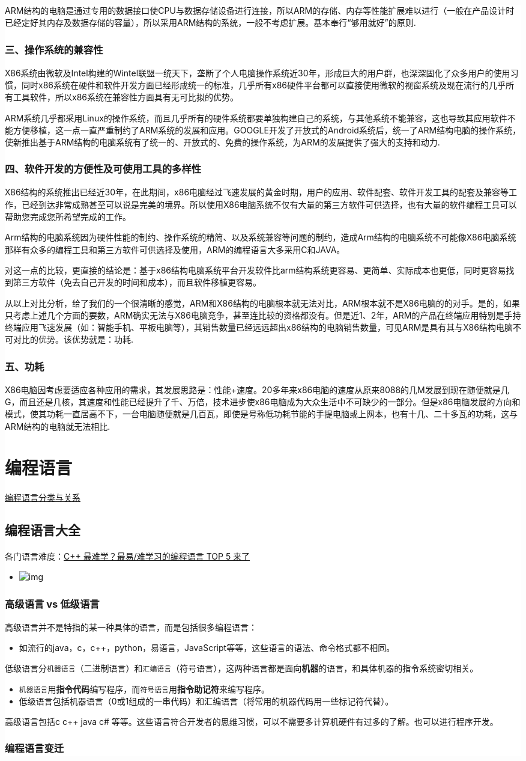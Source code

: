 ARM结构的电脑是通过专用的数据接口使CPU与数据存储设备进行连接，所以ARM的存储、内存等性能扩展难以进行（一般在产品设计时已经定好其内存及数据存储的容量），所以采用ARM结构的系统，一般不考虑扩展。基本奉行“够用就好”的原则.

### 三、操作系统的兼容性

X86系统由微软及Intel构建的Wintel联盟一统天下，垄断了个人电脑操作系统近30年，形成巨大的用户群，也深深固化了众多用户的使用习惯，同时x86系统在硬件和软件开发方面已经形成统一的标准，几乎所有x86硬件平台都可以直接使用微软的视窗系统及现在流行的几乎所有工具软件，所以x86系统在兼容性方面具有无可比拟的优势。

ARM系统几乎都采用Linux的操作系统，而且几乎所有的硬件系统都要单独构建自己的系统，与其他系统不能兼容，这也导致其应用软件不能方便移植，这一点一直严重制约了ARM系统的发展和应用。GOOGLE开发了开放式的Android系统后，统一了ARM结构电脑的操作系统，使新推出基于ARM结构的电脑系统有了统一的、开放式的、免费的操作系统，为ARM的发展提供了强大的支持和动力.

### 四、软件开发的方便性及可使用工具的多样性

X86结构的系统推出已经近30年，在此期间，x86电脑经过飞速发展的黄金时期，用户的应用、软件配套、软件开发工具的配套及兼容等工作，已经到达非常成熟甚至可以说是完美的境界。所以使用X86电脑系统不仅有大量的第三方软件可供选择，也有大量的软件编程工具可以帮助您完成您所希望完成的工作。

Arm结构的电脑系统因为硬件性能的制约、操作系统的精简、以及系统兼容等问题的制约，造成Arm结构的电脑系统不可能像X86电脑系统那样有众多的编程工具和第三方软件可供选择及使用，ARM的编程语言大多采用C和JAVA。

对这一点的比较，更直接的结论是：基于x86结构电脑系统平台开发软件比arm结构系统更容易、更简单、实际成本也更低，同时更容易找到第三方软件（免去自己开发的时间和成本），而且软件移植更容易。

从以上对比分析，给了我们的一个很清晰的感觉，ARM和X86结构的电脑根本就无法对比，ARM根本就不是X86电脑的的对手。是的，如果只考虑上述几个方面的要数，ARM确实无法与X86电脑竞争，甚至连比较的资格都没有。但是近1、2年，ARM的产品在终端应用特别是手持终端应用飞速发展（如：智能手机、平板电脑等），其销售数量已经远远超出x86结构的电脑销售数量，可见ARM是具有其与X86结构电脑不可对比的优势。该优势就是：功耗.

### 五、功耗 

X86电脑因考虑要适应各种应用的需求，其发展思路是：性能+速度。20多年来x86电脑的速度从原来8088的几M发展到现在随便就是几G，而且还是几核，其速度和性能已经提升了千、万倍，技术进步使x86电脑成为大众生活中不可缺少的一部分。但是x86电脑发展的方向和模式，使其功耗一直居高不下，一台电脑随便就是几百瓦，即使是号称低功耗节能的手提电脑或上网本，也有十几、二十多瓦的功耗，这与ARM结构的电脑就无法相比.


# 编程语言

[编程语言分类与关系](https://blog.csdn.net/coding_dong/article/details/80920571)

## 编程语言大全

各门语言难度：[C++ 最难学？最易/难学习的编程语言 TOP 5 来了](https://www.toutiao.com/i7047434834607931940/)
- ![img](https://p26.toutiaoimg.com/origin/tos-cn-i-tjoges91tu/St4ODUM6UmOGe6)

### 高级语言 vs 低级语言

高级语言并不是特指的某一种具体的语言，而是包括很多编程语言：
- 如流行的java，c，c++，python，易语言，JavaScript等等，这些语言的语法、命令格式都不相同。

低级语言分`机器语言`（二进制语言）和`汇编语言`（符号语言），这两种语言都是面向**机器**的语言，和具体机器的指令系统密切相关。
- `机器语言`用**指令代码**编写程序，而`符号语言`用**指令助记符**来编写程序。
- 低级语言包括机器语言（0或1组成的一串代码）和汇编语言（将常用的机器代码用一些标记符代替）。

高级语言包括c c++ java c# 等等。这些语言符合开发者的思维习惯，可以不需要多计算机硬件有过多的了解。也可以进行程序开发。

### 编程语言变迁
